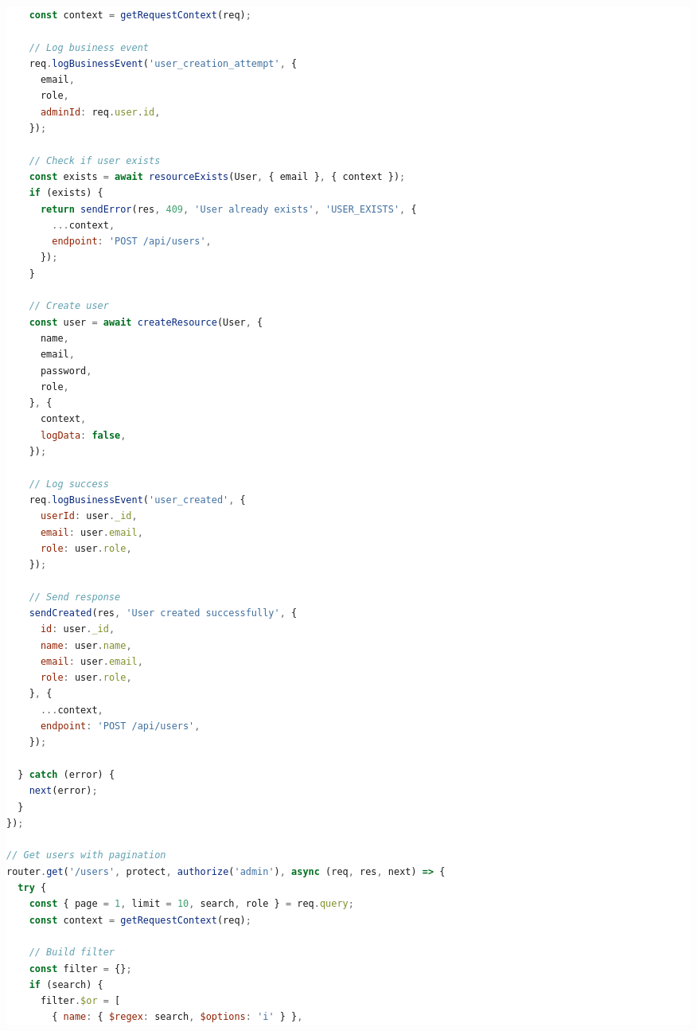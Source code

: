 ```javascript
    const context = getRequestContext(req);

    // Log business event
    req.logBusinessEvent('user_creation_attempt', {
      email,
      role,
      adminId: req.user.id,
    });

    // Check if user exists
    const exists = await resourceExists(User, { email }, { context });
    if (exists) {
      return sendError(res, 409, 'User already exists', 'USER_EXISTS', {
        ...context,
        endpoint: 'POST /api/users',
      });
    }

    // Create user
    const user = await createResource(User, {
      name,
      email,
      password,
      role,
    }, {
      context,
      logData: false,
    });

    // Log success
    req.logBusinessEvent('user_created', {
      userId: user._id,
      email: user.email,
      role: user.role,
    });

    // Send response
    sendCreated(res, 'User created successfully', {
      id: user._id,
      name: user.name,
      email: user.email,
      role: user.role,
    }, {
      ...context,
      endpoint: 'POST /api/users',
    });

  } catch (error) {
    next(error);
  }
});

// Get users with pagination
router.get('/users', protect, authorize('admin'), async (req, res, next) => {
  try {
    const { page = 1, limit = 10, search, role } = req.query;
    const context = getRequestContext(req);

    // Build filter
    const filter = {};
    if (search) {
      filter.$or = [
        { name: { $regex: search, $options: 'i' } },
```